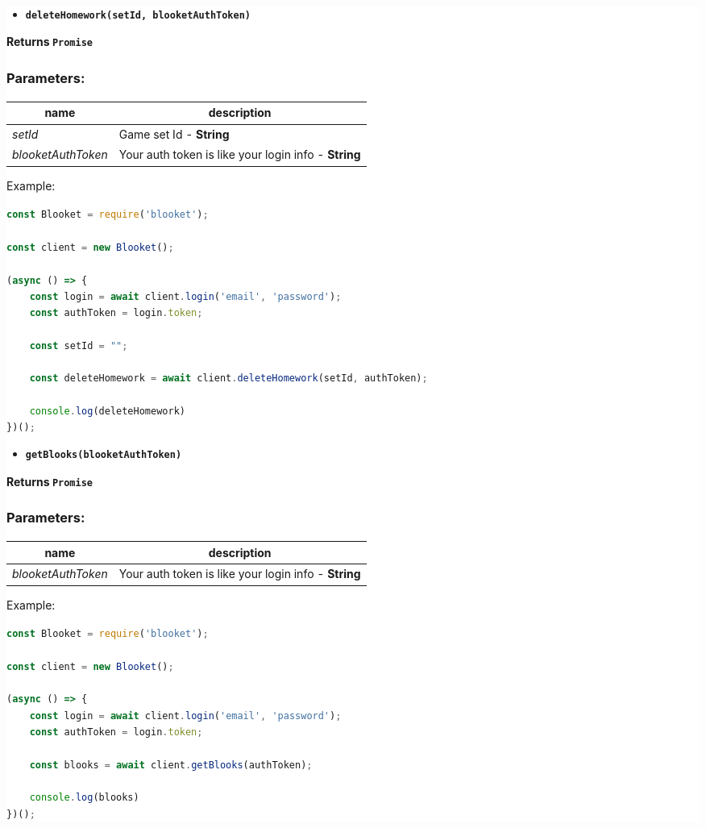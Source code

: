 - **``deleteHomework(setId, blooketAuthToken)``**

**Returns `Promise`**

### Parameters:
| name | description |
|-|-|
|*setId*|Game set Id - **String**|
|*blooketAuthToken*|Your auth token is like your login info - **String**|

Example:
```js
const Blooket = require('blooket');

const client = new Blooket();

(async () => {
    const login = await client.login('email', 'password');
    const authToken = login.token;

    const setId = "";

    const deleteHomework = await client.deleteHomework(setId, authToken);

    console.log(deleteHomework)
})();
```

- **``getBlooks(blooketAuthToken)``**

**Returns `Promise`**

### Parameters:
| name | description |
|-|-|
|*blooketAuthToken*|Your auth token is like your login info - **String**|

Example:
```js
const Blooket = require('blooket');

const client = new Blooket();

(async () => {
    const login = await client.login('email', 'password');
    const authToken = login.token;

    const blooks = await client.getBlooks(authToken);

    console.log(blooks)
})();
```
